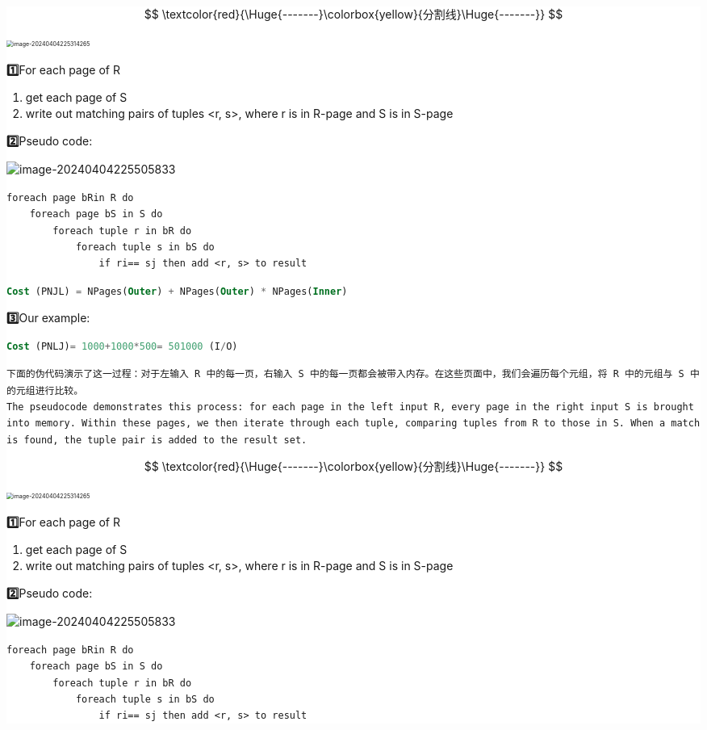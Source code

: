 $$
\textcolor{red}{\Huge{-------}\colorbox{yellow}{分割线}\Huge{-------}}
$$

<img src="https://raw.githubusercontent.com/DANNHIROAKI/New-Picture-Bed/main/img/image-20240404225314265.png" alt="image-20240404225314265" style="zoom:50%;" /> 

**1️⃣**For each page of R

1. get each page of S
2. write out matching pairs of tuples <r, s>, where r is in R-page and S is in S-page

**2️⃣**Pseudo code:

![image-20240404225505833](https://raw.githubusercontent.com/DANNHIROAKI/New-Picture-Bed/main/img/image-20240404225505833.png) 

```pseudocode
foreach page bRin R do
	foreach page bS in S do
		foreach tuple r in bR do
			foreach tuple s in bS do
				if ri== sj then add <r, s> to result
```

```sql
Cost (PNJL) = NPages(Outer) + NPages(Outer) * NPages(Inner)
```

**3️⃣**Our example:

```sql
Cost (PNLJ)= 1000+1000*500= 501000 (I/O)
```
```
下面的伪代码演示了这一过程：对于左输入 R 中的每一页，右输入 S 中的每一页都会被带入内存。在这些页面中，我们会遍历每个元组，将 R 中的元组与 S 中的元组进行比较。
The pseudocode demonstrates this process: for each page in the left input R, every page in the right input S is brought into memory. Within these pages, we then iterate through each tuple, comparing tuples from R to those in S. When a match is found, the tuple pair is added to the result set.
```

$$
\textcolor{red}{\Huge{-------}\colorbox{yellow}{分割线}\Huge{-------}}
$$

<img src="https://raw.githubusercontent.com/DANNHIROAKI/New-Picture-Bed/main/img/image-20240404225314265.png" alt="image-20240404225314265" style="zoom:50%;" /> 

**1️⃣**For each page of R

1. get each page of S
2. write out matching pairs of tuples <r, s>, where r is in R-page and S is in S-page

**2️⃣**Pseudo code:

![image-20240404225505833](https://raw.githubusercontent.com/DANNHIROAKI/New-Picture-Bed/main/img/image-20240404225505833.png) 

```pseudocode
foreach page bRin R do
	foreach page bS in S do
		foreach tuple r in bR do
			foreach tuple s in bS do
				if ri== sj then add <r, s> to result
```
